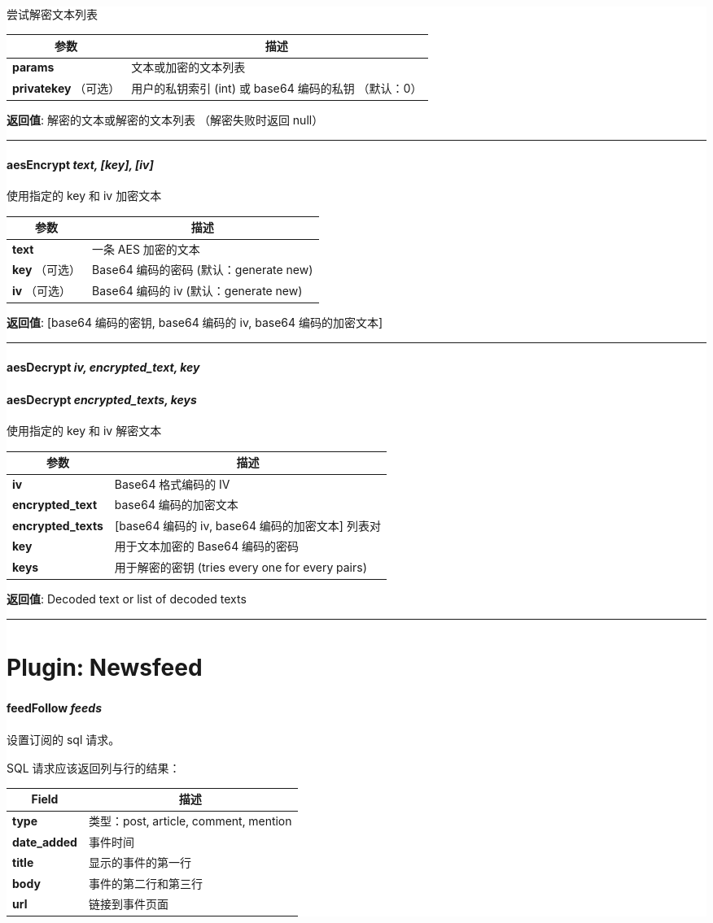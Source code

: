 尝试解密文本列表

参数                      | 描述
                           --- | ---
**params**                     | 文本或加密的文本列表
**privatekey** （可选）      | 用户的私钥索引 (int) 或 base64 编码的私钥 （默认：0）


**返回值**: 解密的文本或解密的文本列表 （解密失败时返回 null）

---

#### aesEncrypt _text, [key], [iv]_

使用指定的 key 和 iv 加密文本

参数                      | 描述
                           --- | ---
**text**                       | 一条 AES 加密的文本
**key** （可选）             | Base64 编码的密码 (默认：generate new)
**iv** （可选）              | Base64 编码的 iv (默认：generate new)


**返回值**: [base64 编码的密钥, base64 编码的 iv, base64 编码的加密文本]


---

#### aesDecrypt _iv, encrypted_text, key_
#### aesDecrypt _encrypted_texts, keys_

使用指定的 key 和 iv 解密文本

参数                      | 描述
                           --- | ---
**iv**                         | Base64 格式编码的 IV
**encrypted_text**             | base64 编码的加密文本
**encrypted_texts**            | [base64 编码的 iv, base64 编码的加密文本] 列表对
**key**                        | 用于文本加密的 Base64 编码的密码
**keys**                       | 用于解密的密钥 (tries every one for every pairs)


**返回值**: Decoded text or list of decoded texts


---


# Plugin: Newsfeed


#### feedFollow _feeds_

设置订阅的 sql 请求。

SQL 请求应该返回列与行的结果：

Field          | 描述
           --- | ---
**type**       | 类型：post, article, comment, mention
**date_added** | 事件时间
**title**      | 显示的事件的第一行
**body**       | 事件的第二行和第三行
**url**        | 链接到事件页面
